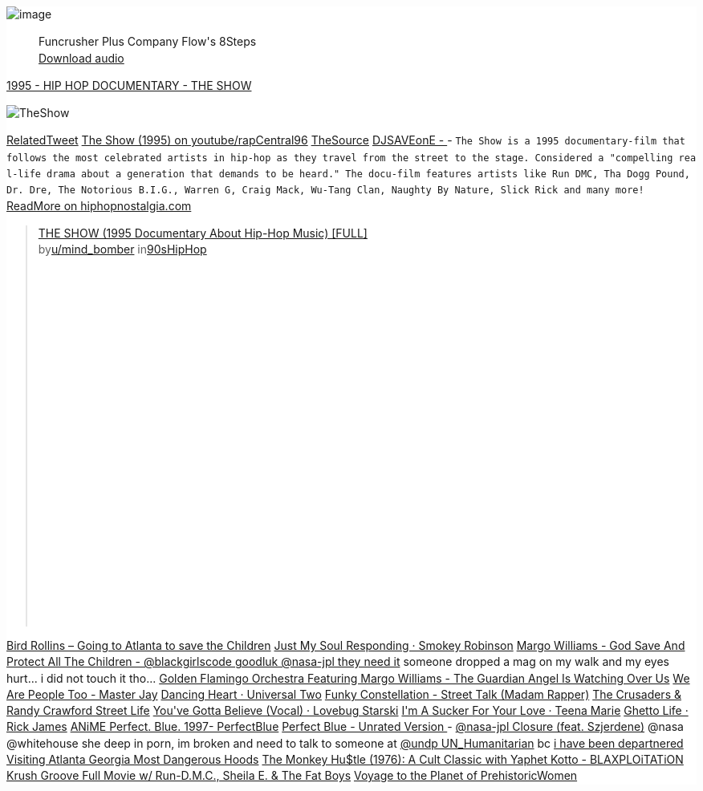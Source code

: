 <iframe src="https://archive.org/embed/company-flow-funcrusher-plus" width="500" height="60" frameborder="0" webkitallowfullscreen="true" mozallowfullscreen="true" allowfullscreen></iframe>

![image](https://github.com/user-attachments/assets/22163702-040a-45a9-89e2-f81a82b9d934)

<figure>
  <figcaption>Funcrusher Plus Company Flow's 8Steps</figcaption>
  <audio controls src="https://archive.org/download/company-flow-funcrusher-plus/Funcrusher%20Plus/02-8%20Steps%20To%20Perfection.mp3" type="audio/mpeg"></audio>
  <a href="https://archive.org/download/company-flow-funcrusher-plus/Funcrusher%20Plus/02-8%20Steps%20To%20Perfection.mp3"> Download audio </a>
</figure>


<iframe width="560" height="315" src="https://www.youtube.com/embed/3m7E0Gk8gLI?si=jPP8N0ImRAGmOHKR" title="YouTube video player" frameborder="0" allow="accelerometer; autoplay; clipboard-write; encrypted-media; gyroscope; picture-in-picture; web-share" referrerpolicy="strict-origin-when-cross-origin" allowfullscreen></iframe>

[1995 - HIP HOP DOCUMENTARY - THE SHOW](https://www.youtube.com/watch?v=2UHm2ASOpXA) 

![TheShow](https://blogger.googleusercontent.com/img/b/R29vZ2xl/AVvXsEhxIZ5HFhTzfw7diKQl9kloFX4SwJcIrtoZXZaTx5B0OI5vPipjLUBpSsDft7WeFf0c7yI5dTNpH1CSPzZPW3IM0aeBfwRAVI7d25RcKrrbLpW0nypkWgiqPKvlArbxSS4Oz89CurGizPOp/s640/the+show+-+big+and+puff.jpg)

[RelatedTweet](https://x.com/RicoThaka/status/1904320514044338291) [The Show (1995) on youtube/rapCentral96](https://youtu.be/35UQsh3FPrk?si=KC836p6WDg9LPlCx) [TheSource](https://thesource.com/tag/brooklyn-graffiti/) [DJSAVEonE - ](https://www.blogger.com/profile/13083316278648144555) - `The Show is a 1995 documentary-film that follows the most celebrated artists in hip-hop as they travel from the street to the stage. Considered a "compelling real-life drama about a generation that demands to be heard." The docu-film features artists like Run DMC, Tha Dogg Pound, Dr. Dre, The Notorious B.I.G., Warren G, Craig Mack, Wu-Tang Clan, Naughty By Nature, Slick Rick and many more! ` [ReadMore on hiphopnostalgia.com](https://www.hiphopnostalgia.com/2019/10/def-jam-show-documentary-1995.html)

<blockquote class="reddit-embed-bq" style="height:500px" data-embed-height="658"><a href="https://www.reddit.com/r/90sHipHop/comments/1eyqi7c/the_show_1995_documentary_about_hiphop_music_full/">THE SHOW (1995 Documentary About Hip-Hop Music) [FULL]</a><br> by<a href="https://www.reddit.com/user/mind_bomber/">u/mind_bomber</a> in<a href="https://www.reddit.com/r/90sHipHop/">90sHipHop</a></blockquote><script async="" src="https://embed.reddit.com/widgets.js" charset="UTF-8"></script>

[Bird Rollins – Going to Atlanta to save the Children](https://www.youtube.com/watch?v=zVPHx0RssYM) [Just My Soul Responding · Smokey Robinson](https://www.youtube.com/watch?v=ikYqdYSYJ3c) [Margo Williams - God Save And Protect All The Children - @blackgirlscode goodluk @nasa-jpl they need it](https://youtu.be/yz19n4eS3eQ) someone dropped a mag on my walk and my eyes hurt... i did not touch it tho... [Golden Flamingo Orchestra Featuring Margo Williams ‎- The Guardian Angel Is Watching Over Us](https://youtu.be/kTp0-IRuYLU) [We Are People Too - Master Jay](https://www.youtube.com/watch?v=u6hbHjuRLaU) [Dancing Heart · Universal Two](https://www.youtube.com/watch?v=YREg1uIKLK4) [Funky Constellation - Street Talk (Madam Rapper)](https://youtu.be/hIQ16AWtp3M) [The Crusaders & Randy Crawford Street Life](https://youtu.be/youYairWMFM) [You've Gotta Believe (Vocal) · Lovebug Starski](https://www.youtube.com/watch?v=YcXlDqstZUM) [I'm A Sucker For Your Love · Teena Marie](https://youtu.be/hxYYyOSIR2U?list=PLHUPapYSc2W2ogka6P1w6Ta7aLXtLnHNL) [Ghetto Life · Rick James](https://youtu.be/GxBPFWuaIz4?list=PLbsiLqI33GmVsBwMI7sTkrg6QOCrh-V8U) [ANiME Perfect. Blue. 1997- PerfectBlue](https://archive.org/details/perfect.-blue.-1997.720p.-blu-ray.x-264-yts.-am) [Perfect Blue - Unrated Version ](https://youtu.be/6dR96lK6d_k) - [@nasa-jpl Closure (feat. Szjerdene)](https://www.youtube.com/watch?v=RhDmY8JT6wA) @nasa @whitehouse she deep in porn, im broken and need to talk to someone at [@undp UN_Humanitarian](https://unpartnerships.un.org/about-us) bc [i have been departnered](https://www.thecouplescenter.org/signs-of-an-emotionally-withdrawn-partner/)
[Visiting Atlanta Georgia Most Dangerous Hoods](https://youtu.be/oLLR73S493A?t=801) [The Monkey Hu$tle (1976): A Cult Classic with Yaphet Kotto - BLAXPLOiTATiON](https://www.youtube.com/watch?v=DnrJXABTdL0) [Krush Groove Full Movie w/ Run-D.M.C., Sheila E. & The Fat Boys](https://www.youtube.com/watch?v=SDRHe6FEY6M) [Voyage to the Planet of PrehistoricWomen](https://x.com/BubbleGumPop510/status/1722044330729164804) 